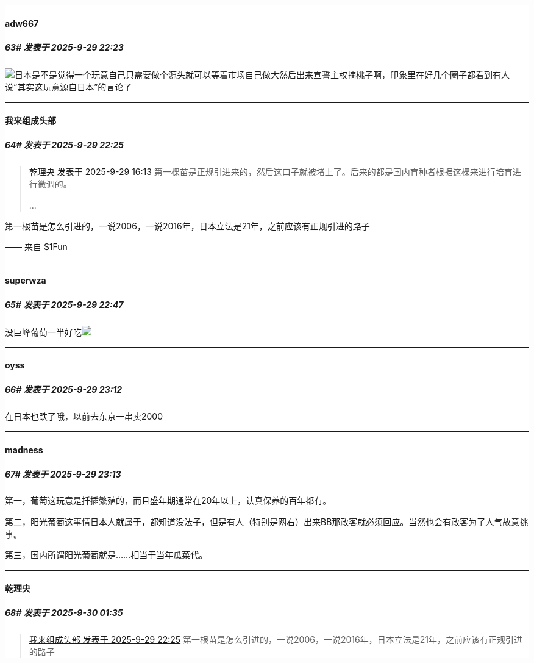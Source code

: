 
*****

####  adw667  
##### 63#       发表于 2025-9-29 22:23

<img src="https://static.stage1st.com/image/smiley/face2017/004.gif" referrerpolicy="no-referrer">日本是不是觉得一个玩意自己只需要做个源头就可以等着市场自己做大然后出来宣誓主权摘桃子啊，印象里在好几个圈子都看到有人说“其实这玩意源自日本”的言论了

*****

####  我来组成头部  
##### 64#       发表于 2025-9-29 22:25

<blockquote><a href="httphttps://stage1st.com/2b/forum.php?mod=redirect&amp;goto=findpost&amp;pid=68506285&amp;ptid=2263179" target="_blank">乾理央 发表于 2025-9-29 16:13</a>
第一棵苗是正规引进来的，然后这口子就被堵上了。后来的都是国内育种者根据这棵来进行培育进行微调的。

 ...</blockquote>
第一根苗是怎么引进的，一说2006，一说2016年，日本立法是21年，之前应该有正规引进的路子

—— 来自 [S1Fun](https://s1fun.koalcat.com)


*****

####  superwza  
##### 65#       发表于 2025-9-29 22:47

没巨峰葡萄一半好吃<img src="https://static.stage1st.com/image/smiley/face2017/037.png" referrerpolicy="no-referrer">


*****

####  oyss  
##### 66#       发表于 2025-9-29 23:12

在日本也跌了哦，以前去东京一串卖2000

*****

####  madness  
##### 67#       发表于 2025-9-29 23:13

第一，葡萄这玩意是扦插繁殖的，而且盛年期通常在20年以上，认真保养的百年都有。

第二，阳光葡萄这事情日本人就属于，都知道没法子，但是有人（特别是网右）出来BB那政客就必须回应。当然也会有政客为了人气故意挑事。

第三，国内所谓阳光葡萄就是……相当于当年瓜菜代。


*****

####  乾理央  
##### 68#       发表于 2025-9-30 01:35

<blockquote><a href="httphttps://stage1st.com/2b/forum.php?mod=redirect&amp;goto=findpost&amp;pid=68507976&amp;ptid=2263179" target="_blank">我来组成头部 发表于 2025-9-29 22:25</a>
第一根苗是怎么引进的，一说2006，一说2016年，日本立法是21年，之前应该有正规引进的路子
